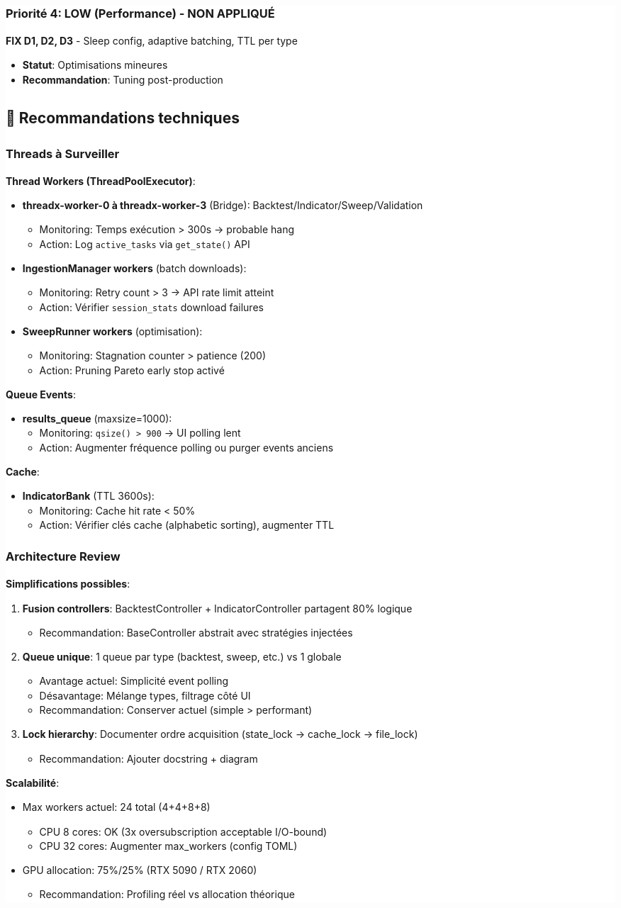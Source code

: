 ### Priorité 4: LOW (Performance) - NON APPLIQUÉ

**FIX D1, D2, D3** - Sleep config, adaptive batching, TTL per type
- **Statut**: Optimisations mineures
- **Recommandation**: Tuning post-production

## 🧾 Recommandations techniques

### Threads à Surveiller

**Thread Workers (ThreadPoolExecutor)**:
- **threadx-worker-0 à threadx-worker-3** (Bridge): Backtest/Indicator/Sweep/Validation
  - Monitoring: Temps exécution > 300s → probable hang
  - Action: Log `active_tasks` via `get_state()` API

- **IngestionManager workers** (batch downloads):
  - Monitoring: Retry count > 3 → API rate limit atteint
  - Action: Vérifier `session_stats` download failures

- **SweepRunner workers** (optimisation):
  - Monitoring: Stagnation counter > patience (200)
  - Action: Pruning Pareto early stop activé

**Queue Events**:
- **results_queue** (maxsize=1000):
  - Monitoring: `qsize() > 900` → UI polling lent
  - Action: Augmenter fréquence polling ou purger events anciens

**Cache**:
- **IndicatorBank** (TTL 3600s):
  - Monitoring: Cache hit rate < 50%
  - Action: Vérifier clés cache (alphabetic sorting), augmenter TTL

### Architecture Review

**Simplifications possibles**:
1. **Fusion controllers**: BacktestController + IndicatorController partagent 80% logique
   - Recommandation: BaseController abstrait avec stratégies injectées

2. **Queue unique**: 1 queue par type (backtest, sweep, etc.) vs 1 globale
   - Avantage actuel: Simplicité event polling
   - Désavantage: Mélange types, filtrage côté UI
   - Recommandation: Conserver actuel (simple > performant)

3. **Lock hierarchy**: Documenter ordre acquisition (state_lock → cache_lock → file_lock)
   - Recommandation: Ajouter docstring + diagram

**Scalabilité**:
- Max workers actuel: 24 total (4+4+8+8)
  - CPU 8 cores: OK (3x oversubscription acceptable I/O-bound)
  - CPU 32 cores: Augmenter max_workers (config TOML)

- GPU allocation: 75%/25% (RTX 5090 / RTX 2060)
  - Recommandation: Profiling réel vs allocation théorique
